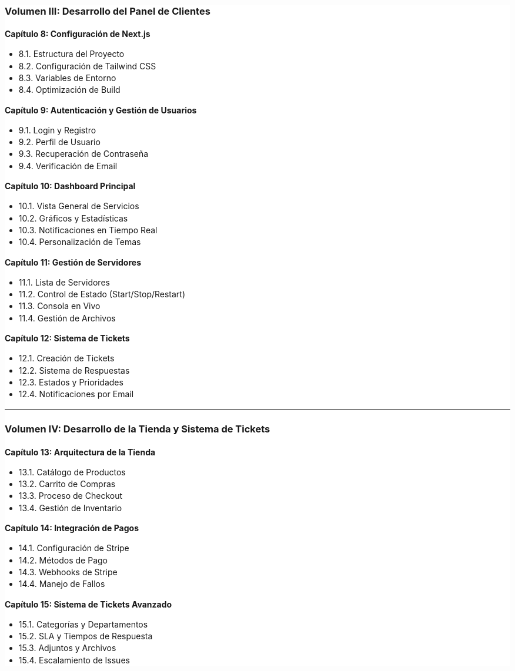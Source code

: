 
### **Volumen III: Desarrollo del Panel de Clientes**
**Capítulo 8: Configuración de Next.js**
- 8.1. Estructura del Proyecto
- 8.2. Configuración de Tailwind CSS
- 8.3. Variables de Entorno
- 8.4. Optimización de Build

**Capítulo 9: Autenticación y Gestión de Usuarios**
- 9.1. Login y Registro
- 9.2. Perfil de Usuario
- 9.3. Recuperación de Contraseña
- 9.4. Verificación de Email

**Capítulo 10: Dashboard Principal**
- 10.1. Vista General de Servicios
- 10.2. Gráficos y Estadísticas
- 10.3. Notificaciones en Tiempo Real
- 10.4. Personalización de Temas

**Capítulo 11: Gestión de Servidores**
- 11.1. Lista de Servidores
- 11.2. Control de Estado (Start/Stop/Restart)
- 11.3. Consola en Vivo
- 11.4. Gestión de Archivos

**Capítulo 12: Sistema de Tickets**
- 12.1. Creación de Tickets
- 12.2. Sistema de Respuestas
- 12.3. Estados y Prioridades
- 12.4. Notificaciones por Email

---

### **Volumen IV: Desarrollo de la Tienda y Sistema de Tickets**
**Capítulo 13: Arquitectura de la Tienda**
- 13.1. Catálogo de Productos
- 13.2. Carrito de Compras
- 13.3. Proceso de Checkout
- 13.4. Gestión de Inventario

**Capítulo 14: Integración de Pagos**
- 14.1. Configuración de Stripe
- 14.2. Métodos de Pago
- 14.3. Webhooks de Stripe
- 14.4. Manejo de Fallos

**Capítulo 15: Sistema de Tickets Avanzado**
- 15.1. Categorías y Departamentos
- 15.2. SLA y Tiempos de Respuesta
- 15.3. Adjuntos y Archivos
- 15.4. Escalamiento de Issues
